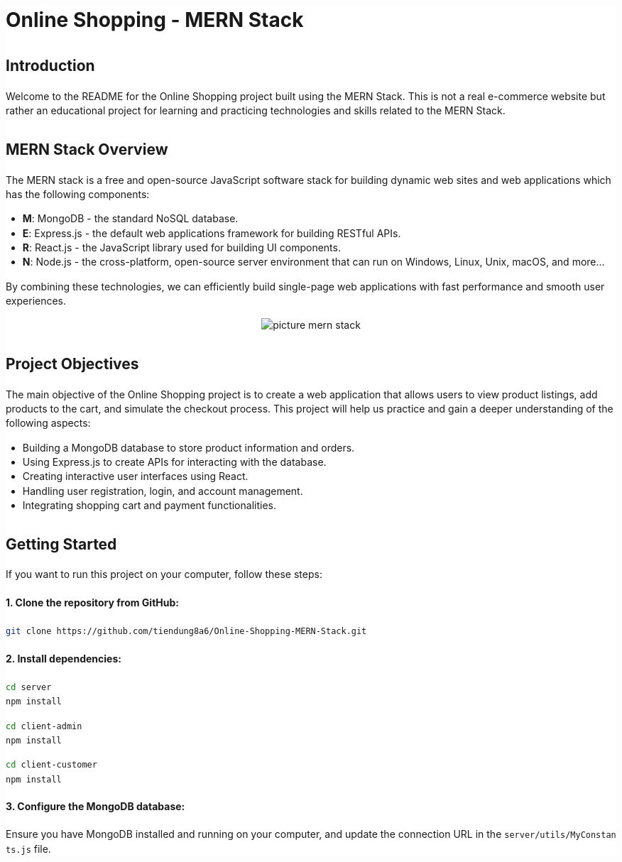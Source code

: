 # Online Shopping - MERN Stack

## Introduction
Welcome to the README for the Online Shopping project built using the MERN Stack. This is not a real e-commerce website but rather an educational project for learning and practicing technologies and skills related to the MERN Stack.

## MERN Stack Overview
The MERN stack is a free and open-source JavaScript software stack for building dynamic web sites and web applications which has the following components:
- **M**: MongoDB - the standard NoSQL database.
- **E**: Express.js -  the default web applications framework for building RESTful APIs.
- **R**: React.js - the JavaScript library used for building UI components.
- **N**: Node.js - the cross-platform, open-source server environment that can run on
Windows, Linux, Unix, macOS, and more...

By combining these technologies, we can efficiently build single-page web applications with fast performance and smooth user experiences.

<p align="center" width="100%">
  <img width="70%" src="https://miro.medium.com/v2/resize:fit:600/1*l2tlJsFNg2tH6QizegKkqA.png" alt="picture mern stack" />
</p>

## Project Objectives

The main objective of the Online Shopping project is to create a web application that allows users to view product listings, add products to the cart, and simulate the checkout process. This project will help us practice and gain a deeper understanding of the following aspects:

- Building a MongoDB database to store product information and orders.
- Using Express.js to create APIs for interacting with the database.
- Creating interactive user interfaces using React.
- Handling user registration, login, and account management.
- Integrating shopping cart and payment functionalities.

## Getting Started

If you want to run this project on your computer, follow these steps:

#### 1. Clone the repository from GitHub:

```bash
git clone https://github.com/tiendung8a6/Online-Shopping-MERN-Stack.git
```
#### 2. Install dependencies:
```bash
cd server
npm install
```
```bash
cd client-admin
npm install
```
```bash
cd client-customer
npm install
```
#### 3. Configure the MongoDB database: 
Ensure you have MongoDB installed and running on your computer, and update the connection URL in the `server/utils/MyConstants.js` file.
